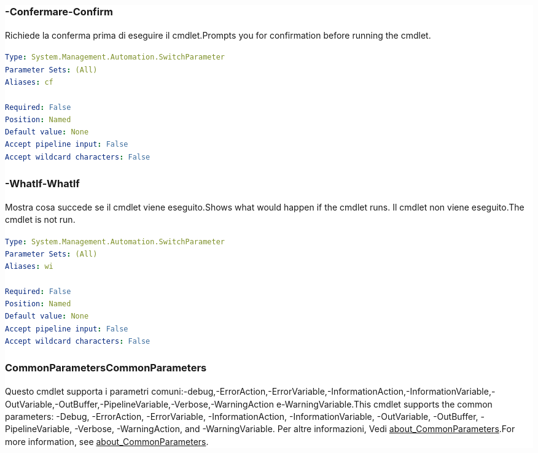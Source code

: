 ### <span data-ttu-id="c9a22-137">-Confermare</span><span class="sxs-lookup"><span data-stu-id="c9a22-137">-Confirm</span></span>
<span data-ttu-id="c9a22-138">Richiede la conferma prima di eseguire il cmdlet.</span><span class="sxs-lookup"><span data-stu-id="c9a22-138">Prompts you for confirmation before running the cmdlet.</span></span>

```yaml
Type: System.Management.Automation.SwitchParameter
Parameter Sets: (All)
Aliases: cf

Required: False
Position: Named
Default value: None
Accept pipeline input: False
Accept wildcard characters: False
```

### <span data-ttu-id="c9a22-139">-WhatIf</span><span class="sxs-lookup"><span data-stu-id="c9a22-139">-WhatIf</span></span>
<span data-ttu-id="c9a22-140">Mostra cosa succede se il cmdlet viene eseguito.</span><span class="sxs-lookup"><span data-stu-id="c9a22-140">Shows what would happen if the cmdlet runs.</span></span>
<span data-ttu-id="c9a22-141">Il cmdlet non viene eseguito.</span><span class="sxs-lookup"><span data-stu-id="c9a22-141">The cmdlet is not run.</span></span>

```yaml
Type: System.Management.Automation.SwitchParameter
Parameter Sets: (All)
Aliases: wi

Required: False
Position: Named
Default value: None
Accept pipeline input: False
Accept wildcard characters: False
```

### <span data-ttu-id="c9a22-142">CommonParameters</span><span class="sxs-lookup"><span data-stu-id="c9a22-142">CommonParameters</span></span>
<span data-ttu-id="c9a22-143">Questo cmdlet supporta i parametri comuni:-debug,-ErrorAction,-ErrorVariable,-InformationAction,-InformationVariable,-OutVariable,-OutBuffer,-PipelineVariable,-Verbose,-WarningAction e-WarningVariable.</span><span class="sxs-lookup"><span data-stu-id="c9a22-143">This cmdlet supports the common parameters: -Debug, -ErrorAction, -ErrorVariable, -InformationAction, -InformationVariable, -OutVariable, -OutBuffer, -PipelineVariable, -Verbose, -WarningAction, and -WarningVariable.</span></span> <span data-ttu-id="c9a22-144">Per altre informazioni, Vedi [about_CommonParameters](http://go.microsoft.com/fwlink/?LinkID=113216).</span><span class="sxs-lookup"><span data-stu-id="c9a22-144">For more information, see [about_CommonParameters](http://go.microsoft.com/fwlink/?LinkID=113216).</span></span>
